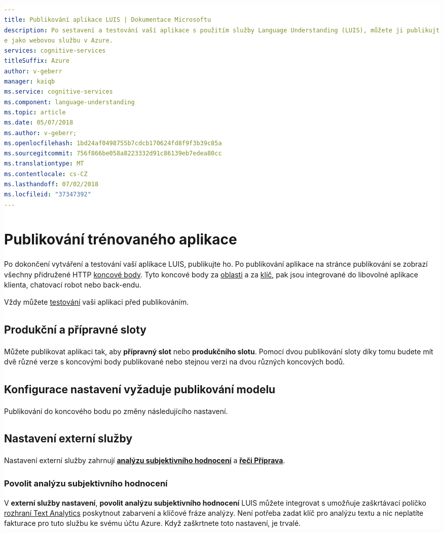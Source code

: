 ```yaml
---
title: Publikování aplikace LUIS | Dokumentace Microsoftu
description: Po sestavení a testování vaší aplikace s použitím služby Language Understanding (LUIS), můžete ji publikujte jako webovou službu v Azure.
services: cognitive-services
titleSuffix: Azure
author: v-geberr
manager: kaiqb
ms.service: cognitive-services
ms.component: language-understanding
ms.topic: article
ms.date: 05/07/2018
ms.author: v-geberr;
ms.openlocfilehash: 1bd24af0498755b7cdcb170624fd8f9f3b39c85a
ms.sourcegitcommit: 756f866be058a8223332d91c86139eb7edea80cc
ms.translationtype: MT
ms.contentlocale: cs-CZ
ms.lasthandoff: 07/02/2018
ms.locfileid: "37347392"
---
```

# <a name="publish-your-trained-app"></a>Publikování trénovaného aplikace
Po dokončení vytváření a testování vaší aplikace LUIS, publikujte ho. Po publikování aplikace na stránce publikování se zobrazí všechny přidružené HTTP [koncové body](luis-glossary.md#endpoint). Tyto koncové body za [oblasti](luis-reference-regions.md) a za [klíč](luis-how-to-manage-keys.md), pak jsou integrované do libovolné aplikace klienta, chatovací robot nebo back-endu. 

Vždy můžete [testování](interactive-test.md) vaši aplikaci před publikováním. 

## <a name="production-and-staging-slots"></a>Produkční a přípravné sloty
Můžete publikovat aplikaci tak, aby **přípravný slot** nebo **produkčního slotu**. Pomocí dvou publikování sloty díky tomu budete mít dvě různé verze s koncovými body publikované nebo stejnou verzi na dvou různých koncových bodů. 



## <a name="settings-configuration-requires-publishing-model"></a>Konfigurace nastavení vyžaduje publikování modelu
Publikování do koncového bodu po změny následujícího nastavení. 

## <a name="external-services-settings"></a>Nastavení externí služby
Nastavení externí služby zahrnují **[analýzu subjektivního hodnocení](#enable-sentiment-analysis)** a  **[řeči Příprava](#enable-speech-priming)**.

### <a name="enable-sentiment-analysis"></a>Povolit analýzu subjektivního hodnocení
V **externí služby nastavení**, **povolit analýzu subjektivního hodnocení** LUIS můžete integrovat s umožňuje zaškrtávací políčko [rozhraní Text Analytics](https://azure.microsoft.com/services/cognitive-services/text-analytics/) poskytnout zabarvení a klíčové fráze analýzy. Není potřeba zadat klíč pro analýzu textu a nic neplatíte fakturace pro tuto službu ke svému účtu Azure. Když zaškrtnete toto nastavení, je trvalé. 
